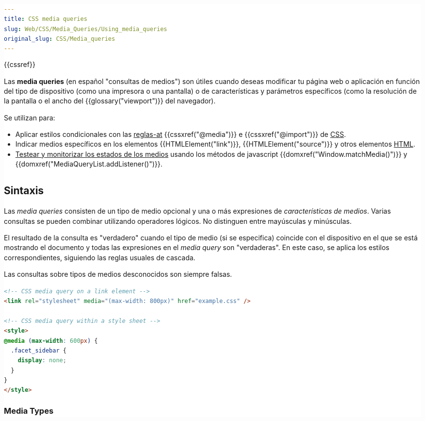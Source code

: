 ```yaml
---
title: CSS media queries
slug: Web/CSS/Media_Queries/Using_media_queries
original_slug: CSS/Media_queries
---
```


{{cssref}}

Las **media queries** (en español "consultas de medios") son útiles cuando deseas modificar tu página web o aplicación en función del tipo de dispositivo (como una impresora o una pantalla) o de características y parámetros específicos (como la resolución de la pantalla o el ancho del {{glossary("viewport")}} del navegador).

Se utilizan para:

- Aplicar estilos condicionales con las [reglas-at](/es/docs/Web/CSS/At-rule) {{cssxref("@media")}} e {{cssxref("@import")}} de [CSS](/es/docs/Web/CSS).
- Indicar medios específicos en los elementos {{HTMLElement("link")}}, {{HTMLElement("source")}} y otros elementos [HTML](/es/docs/Web/HTML).
- [Testear y monitorizar los estados de los medios](/es/docs/Web/Guide/CSS/probando_media_queries) usando los métodos de javascript {{domxref("Window.matchMedia()")}} y {{domxref("MediaQueryList.addListener()")}}.

## Sintaxis

Las _media queries_ consisten de un tipo de medio opcional y una o más expresiones de _características de medios_. Varias consultas se pueden combinar utilizando operadores lógicos. No distinguen entre mayúsculas y minúsculas.

El resultado de la consulta es "verdadero" cuando el tipo de medio (si se especifica) coincide con el dispositivo en el que se está mostrando el documento y todas las expresiones en el _media query_ son "verdaderas". En este caso, se aplica los estilos correspondientes, siguiendo las reglas usuales de cascada.

Las consultas sobre tipos de medios desconocidos son siempre falsas.

```html
<!-- CSS media query on a link element -->
<link rel="stylesheet" media="(max-width: 800px)" href="example.css" />

<!-- CSS media query within a style sheet -->
<style>
@media (max-width: 600px) {
  .facet_sidebar {
    display: none;
  }
}
</style>
```

### Media Types
